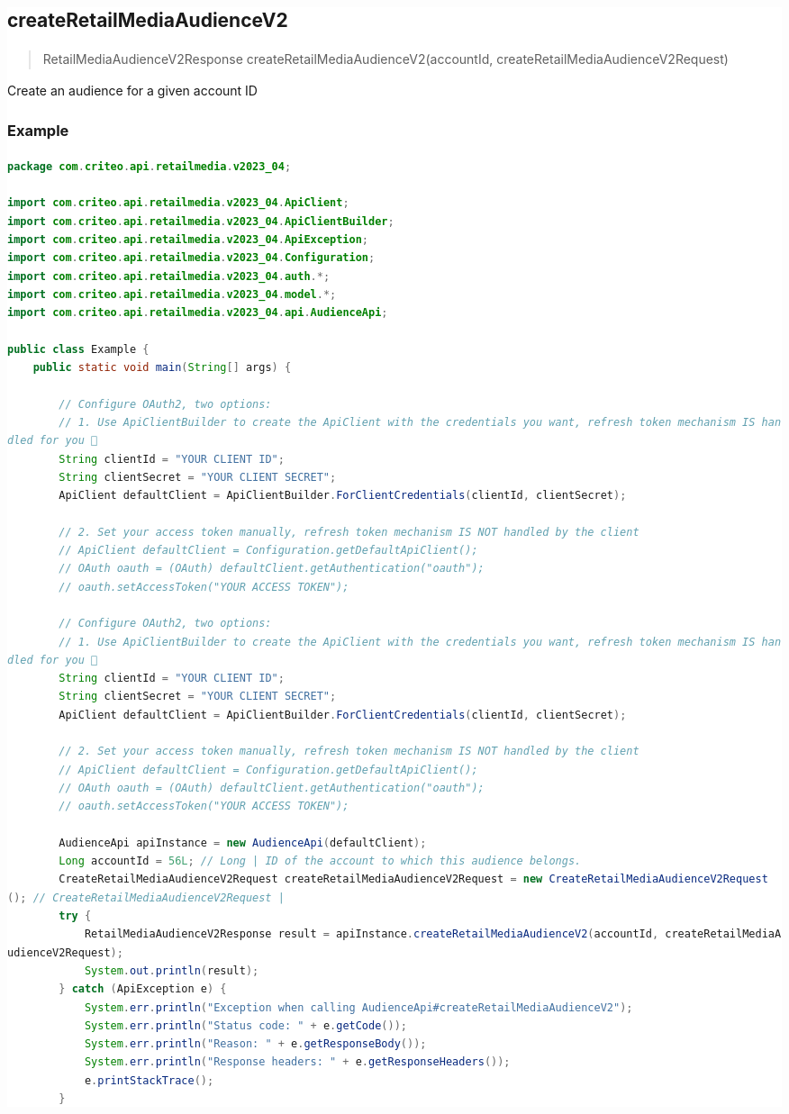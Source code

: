 
## createRetailMediaAudienceV2

> RetailMediaAudienceV2Response createRetailMediaAudienceV2(accountId, createRetailMediaAudienceV2Request)



Create an audience for a given account ID

### Example

```java
package com.criteo.api.retailmedia.v2023_04;

import com.criteo.api.retailmedia.v2023_04.ApiClient;
import com.criteo.api.retailmedia.v2023_04.ApiClientBuilder;
import com.criteo.api.retailmedia.v2023_04.ApiException;
import com.criteo.api.retailmedia.v2023_04.Configuration;
import com.criteo.api.retailmedia.v2023_04.auth.*;
import com.criteo.api.retailmedia.v2023_04.model.*;
import com.criteo.api.retailmedia.v2023_04.api.AudienceApi;

public class Example {
    public static void main(String[] args) {

        // Configure OAuth2, two options:
        // 1. Use ApiClientBuilder to create the ApiClient with the credentials you want, refresh token mechanism IS handled for you 💚
        String clientId = "YOUR CLIENT ID";
        String clientSecret = "YOUR CLIENT SECRET";
        ApiClient defaultClient = ApiClientBuilder.ForClientCredentials(clientId, clientSecret);
        
        // 2. Set your access token manually, refresh token mechanism IS NOT handled by the client
        // ApiClient defaultClient = Configuration.getDefaultApiClient();
        // OAuth oauth = (OAuth) defaultClient.getAuthentication("oauth");
        // oauth.setAccessToken("YOUR ACCESS TOKEN");

        // Configure OAuth2, two options:
        // 1. Use ApiClientBuilder to create the ApiClient with the credentials you want, refresh token mechanism IS handled for you 💚
        String clientId = "YOUR CLIENT ID";
        String clientSecret = "YOUR CLIENT SECRET";
        ApiClient defaultClient = ApiClientBuilder.ForClientCredentials(clientId, clientSecret);
        
        // 2. Set your access token manually, refresh token mechanism IS NOT handled by the client
        // ApiClient defaultClient = Configuration.getDefaultApiClient();
        // OAuth oauth = (OAuth) defaultClient.getAuthentication("oauth");
        // oauth.setAccessToken("YOUR ACCESS TOKEN");

        AudienceApi apiInstance = new AudienceApi(defaultClient);
        Long accountId = 56L; // Long | ID of the account to which this audience belongs.
        CreateRetailMediaAudienceV2Request createRetailMediaAudienceV2Request = new CreateRetailMediaAudienceV2Request(); // CreateRetailMediaAudienceV2Request | 
        try {
            RetailMediaAudienceV2Response result = apiInstance.createRetailMediaAudienceV2(accountId, createRetailMediaAudienceV2Request);
            System.out.println(result);
        } catch (ApiException e) {
            System.err.println("Exception when calling AudienceApi#createRetailMediaAudienceV2");
            System.err.println("Status code: " + e.getCode());
            System.err.println("Reason: " + e.getResponseBody());
            System.err.println("Response headers: " + e.getResponseHeaders());
            e.printStackTrace();
        }
```
